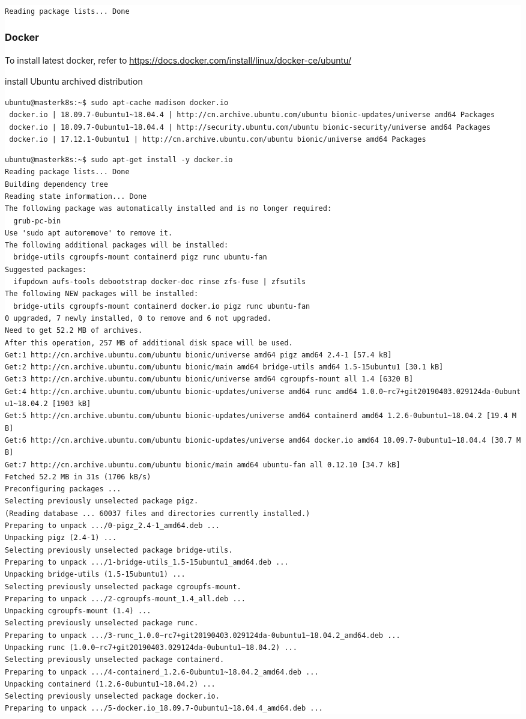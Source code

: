 ```
Reading package lists... Done
```

### Docker

To install latest docker, refer to https://docs.docker.com/install/linux/docker-ce/ubuntu/

install Ubuntu archived distribution
```
ubuntu@masterk8s:~$ sudo apt-cache madison docker.io
 docker.io | 18.09.7-0ubuntu1~18.04.4 | http://cn.archive.ubuntu.com/ubuntu bionic-updates/universe amd64 Packages
 docker.io | 18.09.7-0ubuntu1~18.04.4 | http://security.ubuntu.com/ubuntu bionic-security/universe amd64 Packages
 docker.io | 17.12.1-0ubuntu1 | http://cn.archive.ubuntu.com/ubuntu bionic/universe amd64 Packages
```

```
ubuntu@masterk8s:~$ sudo apt-get install -y docker.io
Reading package lists... Done
Building dependency tree       
Reading state information... Done
The following package was automatically installed and is no longer required:
  grub-pc-bin
Use 'sudo apt autoremove' to remove it.
The following additional packages will be installed:
  bridge-utils cgroupfs-mount containerd pigz runc ubuntu-fan
Suggested packages:
  ifupdown aufs-tools debootstrap docker-doc rinse zfs-fuse | zfsutils
The following NEW packages will be installed:
  bridge-utils cgroupfs-mount containerd docker.io pigz runc ubuntu-fan
0 upgraded, 7 newly installed, 0 to remove and 6 not upgraded.
Need to get 52.2 MB of archives.
After this operation, 257 MB of additional disk space will be used.
Get:1 http://cn.archive.ubuntu.com/ubuntu bionic/universe amd64 pigz amd64 2.4-1 [57.4 kB]
Get:2 http://cn.archive.ubuntu.com/ubuntu bionic/main amd64 bridge-utils amd64 1.5-15ubuntu1 [30.1 kB]
Get:3 http://cn.archive.ubuntu.com/ubuntu bionic/universe amd64 cgroupfs-mount all 1.4 [6320 B]
Get:4 http://cn.archive.ubuntu.com/ubuntu bionic-updates/universe amd64 runc amd64 1.0.0~rc7+git20190403.029124da-0ubuntu1~18.04.2 [1903 kB]
Get:5 http://cn.archive.ubuntu.com/ubuntu bionic-updates/universe amd64 containerd amd64 1.2.6-0ubuntu1~18.04.2 [19.4 MB]
Get:6 http://cn.archive.ubuntu.com/ubuntu bionic-updates/universe amd64 docker.io amd64 18.09.7-0ubuntu1~18.04.4 [30.7 MB]
Get:7 http://cn.archive.ubuntu.com/ubuntu bionic/main amd64 ubuntu-fan all 0.12.10 [34.7 kB]
Fetched 52.2 MB in 31s (1706 kB/s)                                             
Preconfiguring packages ...
Selecting previously unselected package pigz.
(Reading database ... 60037 files and directories currently installed.)
Preparing to unpack .../0-pigz_2.4-1_amd64.deb ...
Unpacking pigz (2.4-1) ...
Selecting previously unselected package bridge-utils.
Preparing to unpack .../1-bridge-utils_1.5-15ubuntu1_amd64.deb ...
Unpacking bridge-utils (1.5-15ubuntu1) ...
Selecting previously unselected package cgroupfs-mount.
Preparing to unpack .../2-cgroupfs-mount_1.4_all.deb ...
Unpacking cgroupfs-mount (1.4) ...
Selecting previously unselected package runc.
Preparing to unpack .../3-runc_1.0.0~rc7+git20190403.029124da-0ubuntu1~18.04.2_amd64.deb ...
Unpacking runc (1.0.0~rc7+git20190403.029124da-0ubuntu1~18.04.2) ...
Selecting previously unselected package containerd.
Preparing to unpack .../4-containerd_1.2.6-0ubuntu1~18.04.2_amd64.deb ...
Unpacking containerd (1.2.6-0ubuntu1~18.04.2) ...
Selecting previously unselected package docker.io.
Preparing to unpack .../5-docker.io_18.09.7-0ubuntu1~18.04.4_amd64.deb ...
```